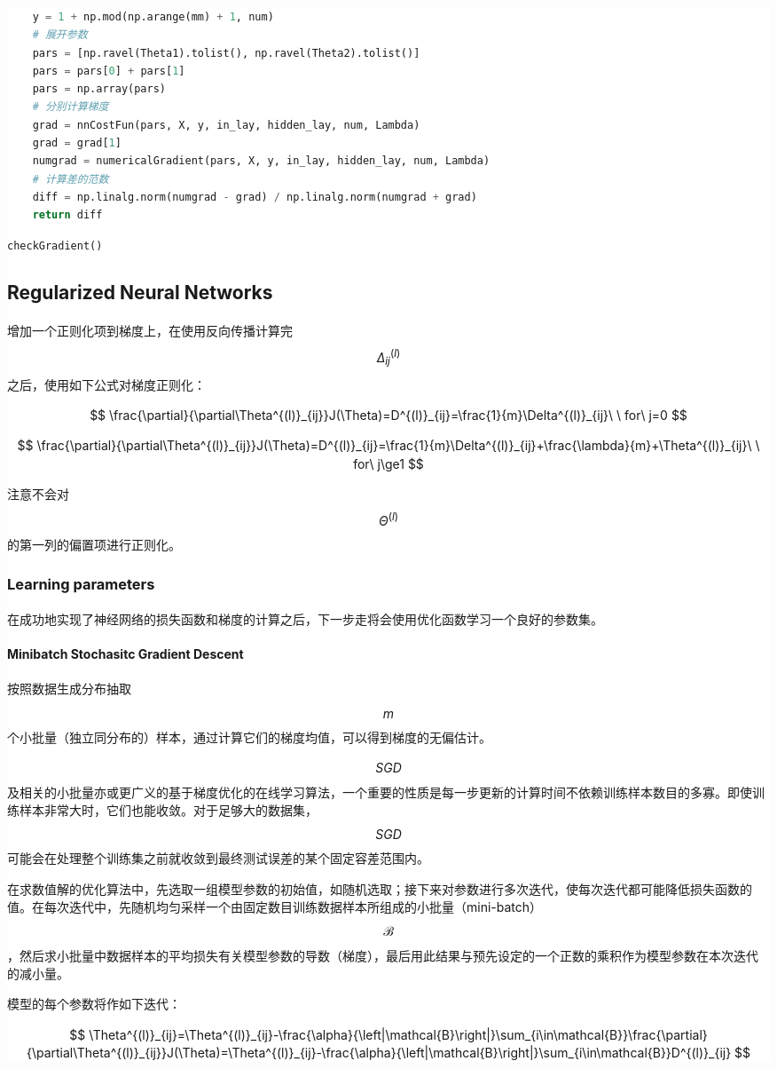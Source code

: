 ```python
    y = 1 + np.mod(np.arange(mm) + 1, num)
    # 展开参数
    pars = [np.ravel(Theta1).tolist(), np.ravel(Theta2).tolist()]
    pars = pars[0] + pars[1]
    pars = np.array(pars)
    # 分别计算梯度
    grad = nnCostFun(pars, X, y, in_lay, hidden_lay, num, Lambda)
    grad = grad[1]
    numgrad = numericalGradient(pars, X, y, in_lay, hidden_lay, num, Lambda)
    # 计算差的范数
    diff = np.linalg.norm(numgrad - grad) / np.linalg.norm(numgrad + grad)
    return diff
```

```python
checkGradient()
```

## Regularized Neural Networks

增加一个正则化项到梯度上，在使用反向传播计算完 $$\Delta_{ij}^{(l)}$$ 之后，使用如下公式对梯度正则化：

$$
\frac{\partial}{\partial\Theta^{(l)}_{ij}}J(\Theta)=D^{(l)}_{ij}=\frac{1}{m}\Delta^{(l)}_{ij}\ \ for\ j=0
$$

$$
\frac{\partial}{\partial\Theta^{(l)}_{ij}}J(\Theta)=D^{(l)}_{ij}=\frac{1}{m}\Delta^{(l)}_{ij}+\frac{\lambda}{m}+\Theta^{(l)}_{ij}\ \ for\ j\ge1
$$

注意不会对 $$\Theta^{(l)}$$ 的第一列的偏置项进行正则化。

### Learning parameters

在成功地实现了神经网络的损失函数和梯度的计算之后，下一步走将会使用优化函数学习一个良好的参数集。

#### Minibatch Stochasitc Gradient Descent

按照数据生成分布抽取 $$m$$ 个小批量（独立同分布的）样本，通过计算它们的梯度均值，可以得到梯度的无偏估计。

$$SGD$$ 及相关的小批量亦或更广义的基于梯度优化的在线学习算法，一个重要的性质是每一步更新的计算时间不依赖训练样本数目的多寡。即使训练样本非常大时，它们也能收敛。对于足够大的数据集， $$SGD$$ 可能会在处理整个训练集之前就收敛到最终测试误差的某个固定容差范围内。

在求数值解的优化算法中，先选取一组模型参数的初始值，如随机选取；接下来对参数进行多次迭代，使每次迭代都可能降低损失函数的值。在每次迭代中，先随机均匀采样一个由固定数目训练数据样本所组成的小批量（mini-batch）$$\mathcal{B}$$，然后求小批量中数据样本的平均损失有关模型参数的导数（梯度），最后用此结果与预先设定的一个正数的乘积作为模型参数在本次迭代的减小量。

模型的每个参数将作如下迭代：

$$
\Theta^{(l)}_{ij}=\Theta^{(l)}_{ij}-\frac{\alpha}{\left|\mathcal{B}\right|}\sum_{i\in\mathcal{B}}\frac{\partial}{\partial\Theta^{(l)}_{ij}}J(\Theta)=\Theta^{(l)}_{ij}-\frac{\alpha}{\left|\mathcal{B}\right|}\sum_{i\in\mathcal{B}}D^{(l)}_{ij}
$$
